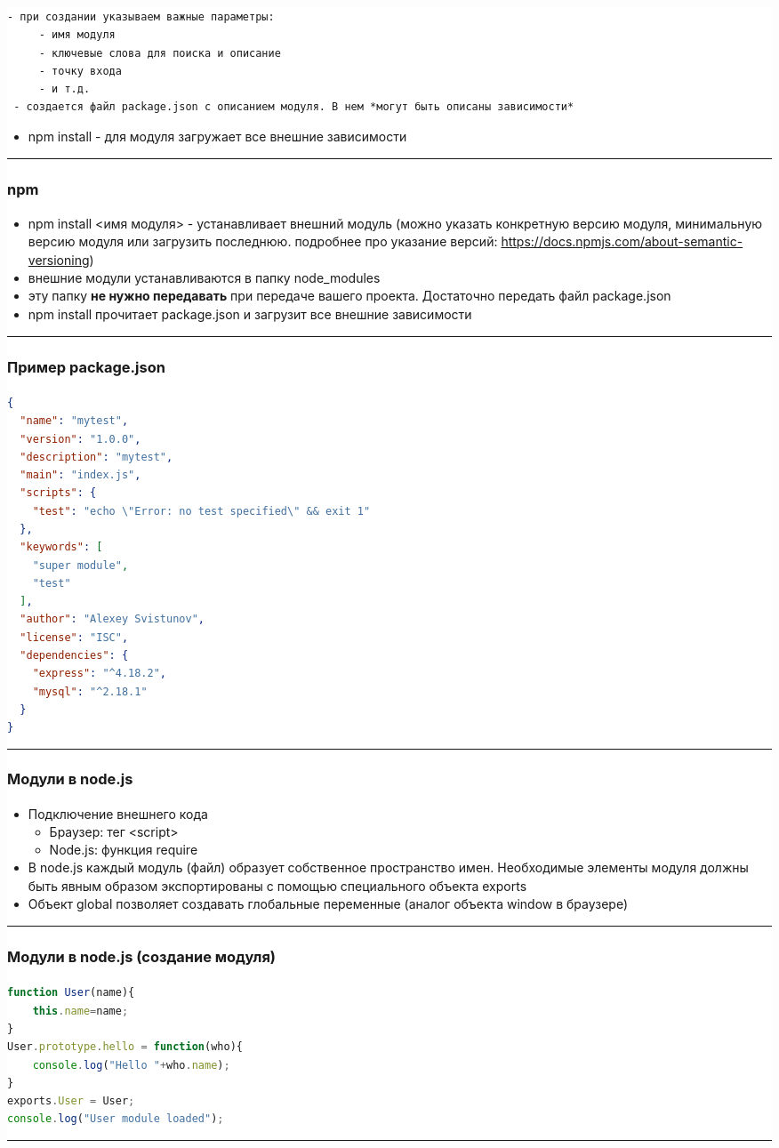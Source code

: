     - при создании указываем важные параметры:
         - имя модуля
         - ключевые слова для поиска и описание
         - точку входа
         - и т.д.  
     - создается файл package.json с описанием модуля. В нем *могут быть описаны зависимости*
 - npm install - для модуля загружает все внешние зависимости    
---
### npm
 - npm install <имя модуля> - устанавливает внешний модуль (можно указать конкретную версию модуля, минимальную версию модуля или загрузить последнюю. подробнее про указание версий: https://docs.npmjs.com/about-semantic-versioning)
 - внешние модули устанавливаются в папку node_modules 
 - эту папку **не нужно передавать** при передаче вашего проекта. Достаточно передать файл package.json
 - npm install прочитает package.json и загрузит все внешние зависимости
---
### Пример package.json
```json
{
  "name": "mytest",
  "version": "1.0.0",
  "description": "mytest",
  "main": "index.js",
  "scripts": {
    "test": "echo \"Error: no test specified\" && exit 1"
  },
  "keywords": [
    "super module",
    "test"
  ],
  "author": "Alexey Svistunov",
  "license": "ISC",
  "dependencies": {
    "express": "^4.18.2",
    "mysql": "^2.18.1"
  }
}
```
---
### Модули в node.js
 - Подключение внешнего кода
     - Браузер: тег \<script\>
     - Node.js: функция require
 - В node.js каждый модуль (файл) образует собственное пространство имен. Необходимые элементы модуля должны быть явным образом экспортированы с помощью специального объекта exports
 - Объект global позволяет создавать глобальные переменные (аналог объекта window в браузере)
---
### Модули в node.js (создание модуля)
```js
function User(name){
    this.name=name;
}
User.prototype.hello = function(who){
    console.log("Hello "+who.name);
}
exports.User = User;
console.log("User module loaded");
```
---